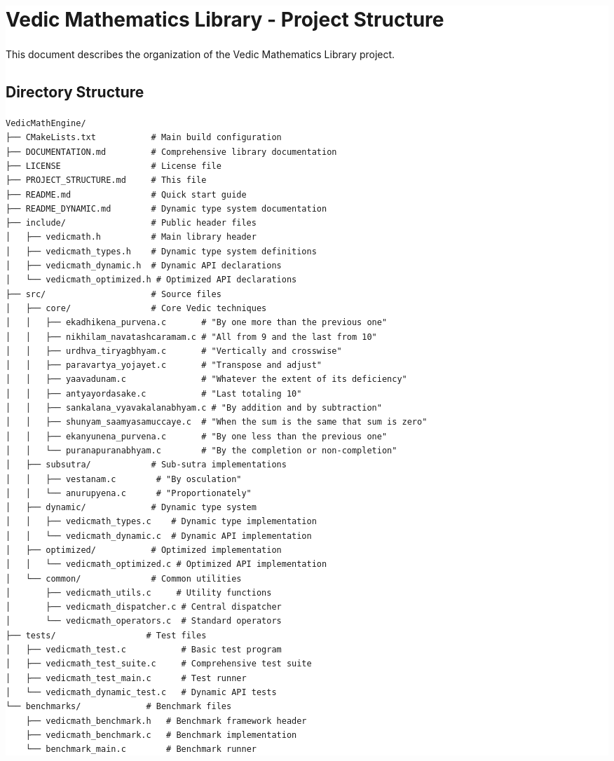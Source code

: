# Vedic Mathematics Library - Project Structure

This document describes the organization of the Vedic Mathematics Library project.

## Directory Structure

```
VedicMathEngine/
├── CMakeLists.txt           # Main build configuration
├── DOCUMENTATION.md         # Comprehensive library documentation
├── LICENSE                  # License file
├── PROJECT_STRUCTURE.md     # This file
├── README.md                # Quick start guide
├── README_DYNAMIC.md        # Dynamic type system documentation
├── include/                 # Public header files
│   ├── vedicmath.h          # Main library header
│   ├── vedicmath_types.h    # Dynamic type system definitions
│   ├── vedicmath_dynamic.h  # Dynamic API declarations
│   └── vedicmath_optimized.h # Optimized API declarations
├── src/                     # Source files
│   ├── core/                # Core Vedic techniques
│   │   ├── ekadhikena_purvena.c       # "By one more than the previous one"
│   │   ├── nikhilam_navatashcaramam.c # "All from 9 and the last from 10"
│   │   ├── urdhva_tiryagbhyam.c       # "Vertically and crosswise"
│   │   ├── paravartya_yojayet.c       # "Transpose and adjust"
│   │   ├── yaavadunam.c               # "Whatever the extent of its deficiency"
│   │   ├── antyayordasake.c           # "Last totaling 10"
│   │   ├── sankalana_vyavakalanabhyam.c # "By addition and by subtraction"
│   │   ├── shunyam_saamyasamuccaye.c  # "When the sum is the same that sum is zero"
│   │   ├── ekanyunena_purvena.c       # "By one less than the previous one"
│   │   └── puranapuranabhyam.c        # "By the completion or non-completion"
│   ├── subsutra/            # Sub-sutra implementations
│   │   ├── vestanam.c        # "By osculation"
│   │   └── anurupyena.c      # "Proportionately"
│   ├── dynamic/             # Dynamic type system
│   │   ├── vedicmath_types.c    # Dynamic type implementation
│   │   └── vedicmath_dynamic.c  # Dynamic API implementation
│   ├── optimized/           # Optimized implementation
│   │   └── vedicmath_optimized.c # Optimized API implementation
│   └── common/              # Common utilities
│       ├── vedicmath_utils.c     # Utility functions
│       ├── vedicmath_dispatcher.c # Central dispatcher
│       └── vedicmath_operators.c  # Standard operators
├── tests/                  # Test files
│   ├── vedicmath_test.c           # Basic test program
│   ├── vedicmath_test_suite.c     # Comprehensive test suite
│   ├── vedicmath_test_main.c      # Test runner
│   └── vedicmath_dynamic_test.c   # Dynamic API tests
└── benchmarks/             # Benchmark files
    ├── vedicmath_benchmark.h   # Benchmark framework header
    ├── vedicmath_benchmark.c   # Benchmark implementation
    └── benchmark_main.c        # Benchmark runner
```
